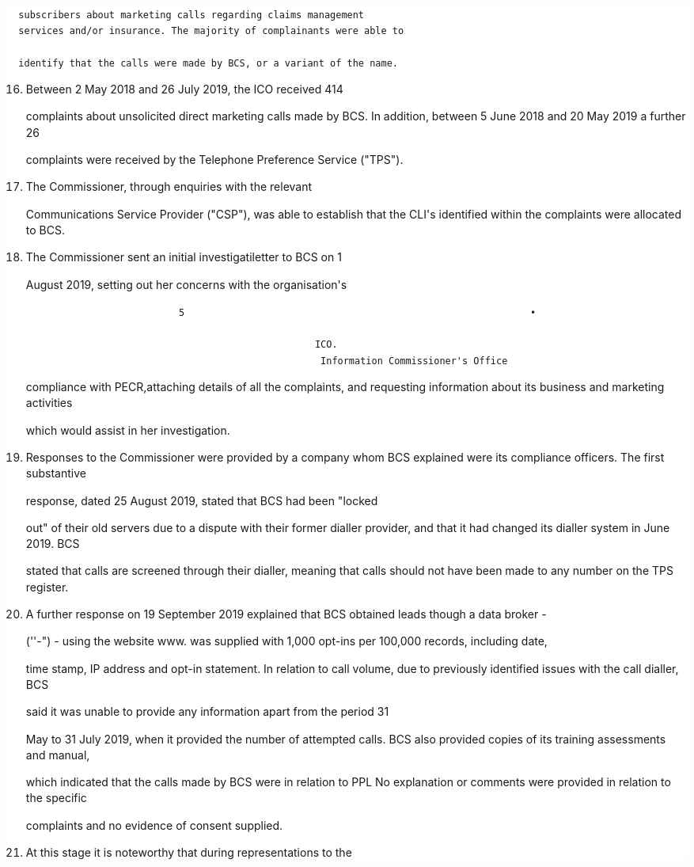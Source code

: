       subscribers about marketing calls regarding claims management
      services and/or insurance. The majority of complainants were able to

      identify that the calls were made by BCS, or a variant of the name.

16.   Between 2 May 2018 and 26 July 2019, the ICO received 414

      complaints about unsolicited direct marketing calls made by BCS. In
      addition, between 5 June 2018 and 20 May 2019 a further 26

      complaints were received by the Telephone Preference Service ("TPS").

17.  The Commissioner, through enquiries with the relevant

      Communications  Service Provider ("CSP"), was able to establish that
     the CLI's identified within the complaints were allocated to BCS.

18.  The Commissioner sent an initial investigatiletter to BCS on 1

     August 2019, setting out her concerns with the organisation's

                                    5                                                             •

                                                            ICO.
                                                             Information Commissioner's Office

     compliance with PECR,attaching details of all the complaints, and
     requesting information about its business and marketing activities

     which would assist in her investigation.

19.  Responses  to the Commissioner were provided by a company whom
     BCS explained were its compliance officers. The first substantive

     response, dated 25 August 2019, stated that BCS had been "locked

     out" of their old servers due to a dispute with their former dialler
     provider, and that it had changed its dialler system in June 2019. BCS

     stated that calls are screened through their dialler, meaning that calls
     should not have been made to any number on the TPS register.

20.  A further response on 19 September 2019 explained that BCS obtained
     leads though a data broker -

     (''-")       - using the website www.
     was supplied with 1,000 opt-ins per 100,000 records, including date,

     time stamp, IP address and opt-in statement. In relation to call
     volume, due to previously identified issues with the call dialler, BCS

     said it was unable to provide any information apart from the period 31

     May to 31 July 2019, when it provided the number of attempted calls.
     BCS also provided copies of its training assessments and manual,

     which indicated that the calls made by BCS were in relation to PPL No
     explanation or comments were provided in relation to the specific

     complaints and no evidence of consent supplied.

21.  At this stage it is noteworthy that during representations to the
